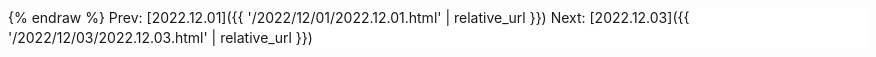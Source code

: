 

{% endraw %}
Prev: [2022.12.01]({{ '/2022/12/01/2022.12.01.html' | relative_url }})  Next: [2022.12.03]({{ '/2022/12/03/2022.12.03.html' | relative_url }})